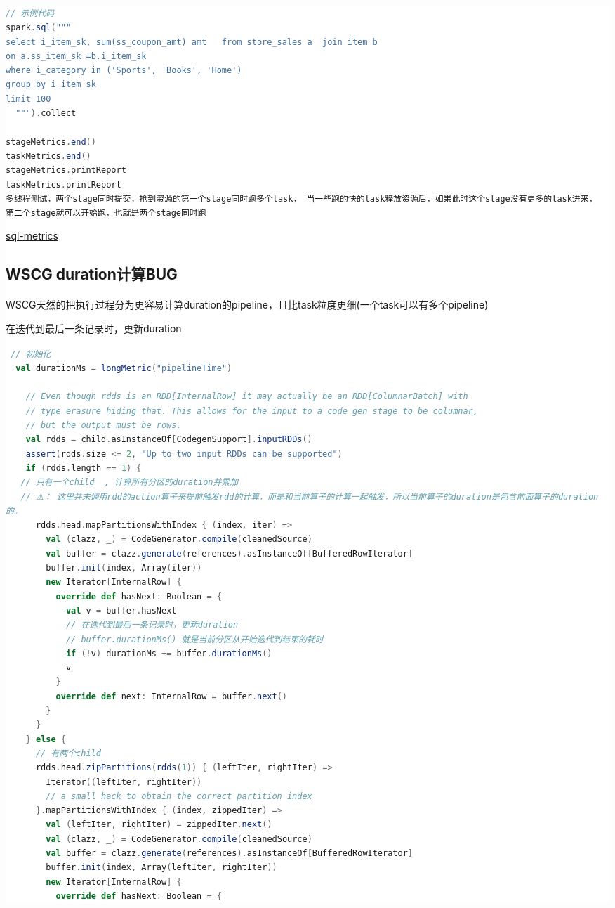 ```scala
// 示例代码
spark.sql("""
select i_item_sk, sum(ss_coupon_amt) amt   from store_sales a  join item b
on a.ss_item_sk =b.i_item_sk
where i_category in ('Sports', 'Books', 'Home')
group by i_item_sk
limit 100
  """).collect

stageMetrics.end()
taskMetrics.end()
stageMetrics.printReport
taskMetrics.printReport
多线程测试，两个stage同时提交，抢到资源的第一个stage同时跑多个task， 当一些跑的快的task释放资源后，如果此时这个stage没有更多的task进来， 第二个stage就可以开始跑，也就是两个stage同时跑
```

[sql-metrics](https://spark.apache.org/docs/latest/web-ui.html#sql-metrics)

## WSCG duration计算BUG

WSCG天然的把执行过程分为更容易计算duration的pipeline，且比task粒度更细(一个task可以有多个pipeline)

在迭代到最后一条记录时，更新duration

```scala
 // 初始化    
  val durationMs = longMetric("pipelineTime")

    // Even though rdds is an RDD[InternalRow] it may actually be an RDD[ColumnarBatch] with
    // type erasure hiding that. This allows for the input to a code gen stage to be columnar,
    // but the output must be rows.
    val rdds = child.asInstanceOf[CodegenSupport].inputRDDs()
    assert(rdds.size <= 2, "Up to two input RDDs can be supported")
    if (rdds.length == 1) {
   // 只有一个child  , 计算所有分区的duration并累加  
   // ⚠️： 这里并未调用rdd的action算子来提前触发rdd的计算，而是和当前算子的计算一起触发，所以当前算子的duration是包含前面算子的duration的。
      rdds.head.mapPartitionsWithIndex { (index, iter) =>
        val (clazz, _) = CodeGenerator.compile(cleanedSource)
        val buffer = clazz.generate(references).asInstanceOf[BufferedRowIterator]
        buffer.init(index, Array(iter))
        new Iterator[InternalRow] {
          override def hasNext: Boolean = {
            val v = buffer.hasNext
            // 在迭代到最后一条记录时，更新duration
            // buffer.durationMs() 就是当前分区从开始迭代到结束的耗时
            if (!v) durationMs += buffer.durationMs()
            v
          }
          override def next: InternalRow = buffer.next()
        }
      }
    } else {
      // 有两个child
      rdds.head.zipPartitions(rdds(1)) { (leftIter, rightIter) =>
        Iterator((leftIter, rightIter))
        // a small hack to obtain the correct partition index
      }.mapPartitionsWithIndex { (index, zippedIter) =>
        val (leftIter, rightIter) = zippedIter.next()
        val (clazz, _) = CodeGenerator.compile(cleanedSource)
        val buffer = clazz.generate(references).asInstanceOf[BufferedRowIterator]
        buffer.init(index, Array(leftIter, rightIter))
        new Iterator[InternalRow] {
          override def hasNext: Boolean = {
```